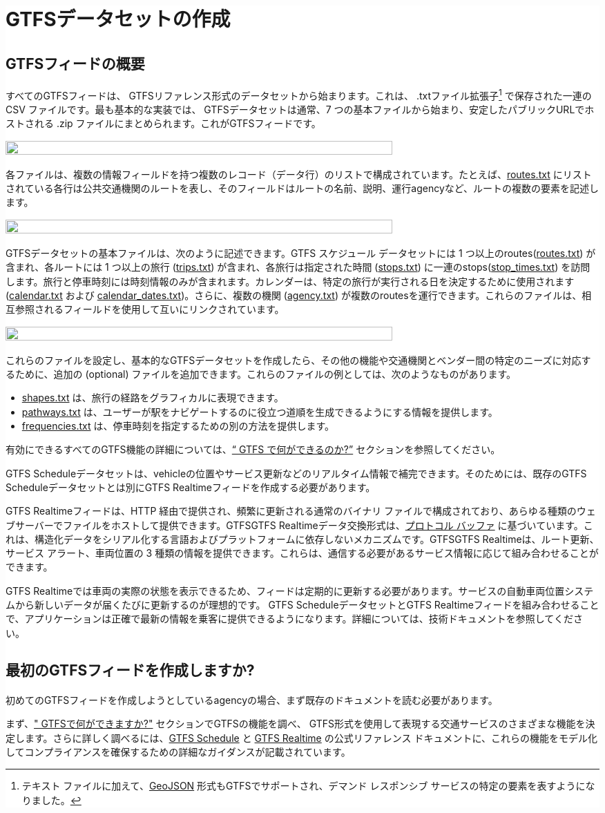 # GTFSデータセットの作成 
 
## GTFSフィードの概要 
 すべてのGTFSフィードは、 GTFSリファレンス形式のデータセットから始まります。これは、 .txtファイル拡張子[^1] で保存された一連の CSV ファイルです。最も基本的な実装では、 GTFSデータセットは通常、7 つの基本ファイルから始まり、安定したパブリックURLでホストされる .zip ファイルにまとめられます。これがGTFSフィードです。
 
<img class="center" width="560" height="100%" src="../../../assets/create_001.png"> 
 
 各ファイルは、複数の情報フィールドを持つ複数のレコード（データ行）のリストで構成されています。たとえば、[routes.txt](../../documentation/schedule/reference/#routestxt) にリストされている各行は公共交通機関のルートを表し、そのフィールドはルートの名前、説明、運行agencyなど、ルートの複数の要素を記述します。
 
<img class="center" width="560" height="100%" src="../../../assets/create_002.png"> 
 
 GTFSデータセットの基本ファイルは、次のように記述できます。GTFS スケジュール データセットには 1 つ以上のroutes([routes.txt](../../documentation/schedule/reference/#routestxt)) が含まれ、各ルートには 1 つ以上の旅行 ([trips.txt](../../documentation/schedule/reference/#tripstxt)) が含まれ、各旅行は指定された時間 ([stops.txt](../../documentation/schedule/reference/#stop_timestxt)) に一連のstops([stop_times.txt](../../documentation/schedule/reference/#stopstxt)) を訪問します。旅行と停車時刻には時刻情報のみが含まれます。カレンダーは、特定の旅行が実行される日を決定するために使用されます ([calendar.txt](../../documentation/schedule/reference/#calendartxt) および [calendar_dates.txt](../../documentation/schedule/reference/#calendar_datestxt))。さらに、複数の機関 ([agency.txt](../../documentation/schedule/reference/#agencytxt)) が複数のroutesを運行できます。これらのファイルは、相互参照されるフィールドを使用して互いにリンクされています。
 
<img class="center" width="560" height="100%" src="../../../assets/create_003.png"> 
 
 これらのファイルを設定し、基本的なGTFSデータセットを作成したら、その他の機能や交通機関とベンダー間の特定のニーズに対応するために、追加の (optional) ファイルを追加できます。これらのファイルの例としては、次のようなものがあります。
 
 - [shapes.txt](../../documentation/schedule/reference/#shapestxt) は、旅行の経路をグラフィカルに表現できます。
 - [pathways.txt](../../documentation/schedule/reference/#pathwaystxt) は、ユーザーが駅をナビゲートするのに役立つ道順を生成できるようにする情報を提供します。
 - [frequencies.txt](../../documentation/schedule/reference/#frequenciestxt) は、停車時刻を指定するための別の方法を提供します。
 
 有効にできるすべてのGTFS機能の詳細については、[“ GTFS で何ができるのか?”](../features/overview/) セクションを参照してください。 
 
 GTFS Scheduleデータセットは、vehicleの位置やサービス更新などのリアルタイム情報で補完できます。そのためには、既存のGTFS Scheduleデータセットとは別にGTFS Realtimeフィードを作成する必要があります。
 
 GTFS Realtimeフィードは、HTTP 経由で提供され、頻繁に更新される通常のバイナリ ファイルで構成されており、あらゆる種類のウェブサーバーでファイルをホストして提供できます。GTFSGTFS Realtimeデータ交換形式は、[プロトコル バッファ](https:) に基づいています。これは、構造化データをシリアル化する言語およびプラットフォームに依存しないメカニズムです。GTFSGTFS Realtimeは、ルート更新、サービス アラート、車両位置の 3 種類の情報を提供できます。これらは、通信する必要があるサービス情報に応じて組み合わせることができます。
 
 GTFS Realtimeでは車両の実際の状態を表示できるため、フィードは定期的に更新する必要があります。サービスの自動車両位置システムから新しいデータが届くたびに更新するのが理想的です。 GTFS ScheduleデータセットとGTFS Realtimeフィードを組み合わせることで、アプリケーションは正確で最新の情報を乗客に提供できるようになります。詳細については、技術ドキュメントを参照してください。
 
## 最初のGTFSフィードを作成しますか? 
 
 初めてのGTFSフィードを作成しようとしているagencyの場合、まず既存のドキュメントを読む必要があります。
 
 まず、[" GTFSで何ができますか?"](../features/overview) セクションでGTFSの機能を調べ、 GTFS形式を使用して表現する交通サービスのさまざまな機能を決定します。さらに詳しく調べるには、[GTFS Schedule](../../documentation/schedule/reference) と [GTFS Realtime](../../documentation/realtime/reference) の公式リファレンス ドキュメントに、これらの機能をモデル化してコンプライアンスを確保するための詳細なガイダンスが記載されています。 
 

 [^1]: テキスト ファイルに加えて、[GeoJSON](https://geojson.org/) 形式もGTFSでサポートされ、デマンド レスポンシブ サービスの特定の要素を表すようになりました。
